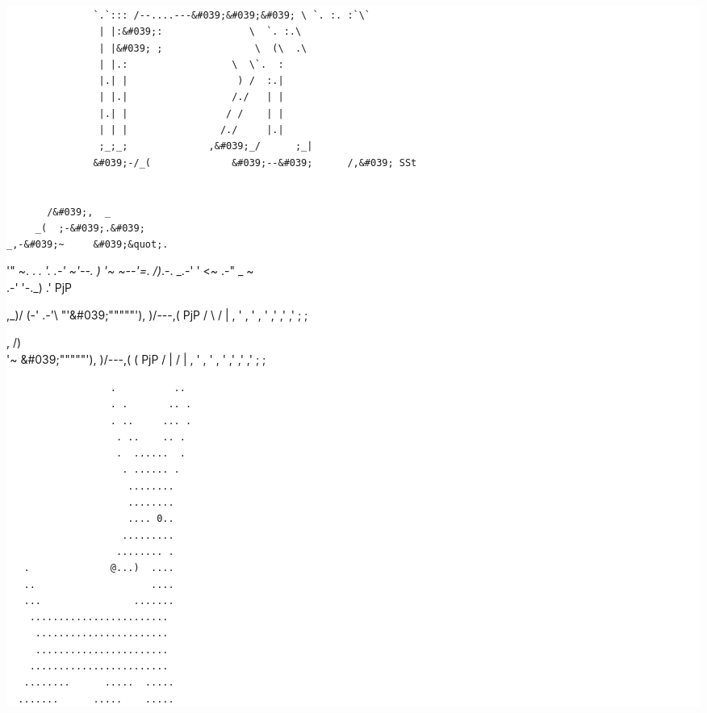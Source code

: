                    `.`::: /--....---&#039;&#039;&#039; \ `. :. :`\`
                    | |:&#039;:               \  `. :.\
                    | |&#039; ;                \  (\  .\
                    | |.:                  \  \`.  :
                    |.| |                   ) /  :.|
                    | |.|                  /./   | |
                    |.| |                 / /    | |
                    | | |                /./     |.|
                    ;_;_;              ,&#039;_/      ;_|
                   &#039;-/_(              &#039;--&#039;      /,&#039; SSt


           /&#039;,  _
         _(  ;-&#039;.&#039;
    _,-&#039;~     &#039;&quot;.
  &#039;&quot;          ~. .
          _.      &#039;. 
      _.-&#039;  ~&#039;--.   ) 
    &#039;~           ~--&#039;=._
                 /)_.-.
             _.-&#039; &#039; &lt;~
          .-&quot;    _ ~ \
              .-&#039; &#039;-._)
            .&#039;             PjP




 
 ,_)/
   (-&#039;
 .-&#039;\ 
  &quot;&#039;\&#039;&quot;&quot;&quot;&quot;&quot;&#039;),
     )/---,( 
PjP / \  / |      , &#039;     , &#039;   , &#039;   ,&#039;   ,&#039;    ,&#039;   ;     ;
    
   ,
  /)\
 &#039;~ \&#039;&quot;&quot;&quot;&quot;&quot;&#039;),
     )/---,( (
PjP / |  / |      , &#039;     , &#039;   , &#039;   ,&#039;   ,&#039;    ,&#039;   ;     ;


                      .          ..
                      . .       .. .
                      . ..     ... .
                       . ..    .. .
                       .  ......  .
                        . ...... .
                         ........
                         ........
                         .... 0..
                        .........
                       ........ .
       .              @...)  ....
       ..                    ....
       ...                .......
        ........................
         .......................
         .......................
        ........................
       ........      .....  .....
      .......      .....    .....